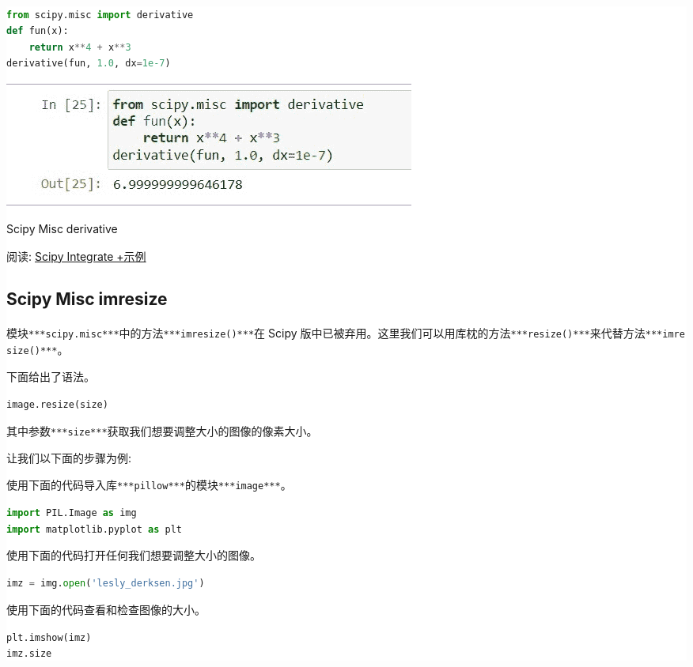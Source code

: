 ```py
from scipy.misc import derivative
def fun(x):
    return x**4 + x**3
derivative(fun, 1.0, dx=1e-7)
```

![Scipy Misc derivative](img/db56fde7d038229c0733f610985ba224.png "Scipy Misc derivative")

Scipy Misc derivative

阅读: [Scipy Integrate +示例](https://pythonguides.com/scipy-integrate/)

## Scipy Misc imresize

模块`***scipy.misc***`中的方法`***imresize()***`在 Scipy 版中已被弃用。这里我们可以用库枕的方法`***resize()***`来代替方法`***imresize()***`。

下面给出了语法。

```py
image.resize(size)
```

其中参数`***size***`获取我们想要调整大小的图像的像素大小。

让我们以下面的步骤为例:

使用下面的代码导入库`***pillow***`的模块`***image***`。

```py
import PIL.Image as img
import matplotlib.pyplot as plt
```

使用下面的代码打开任何我们想要调整大小的图像。

```py
imz = img.open('lesly_derksen.jpg')
```

使用下面的代码查看和检查图像的大小。

```py
plt.imshow(imz)
imz.size
```
